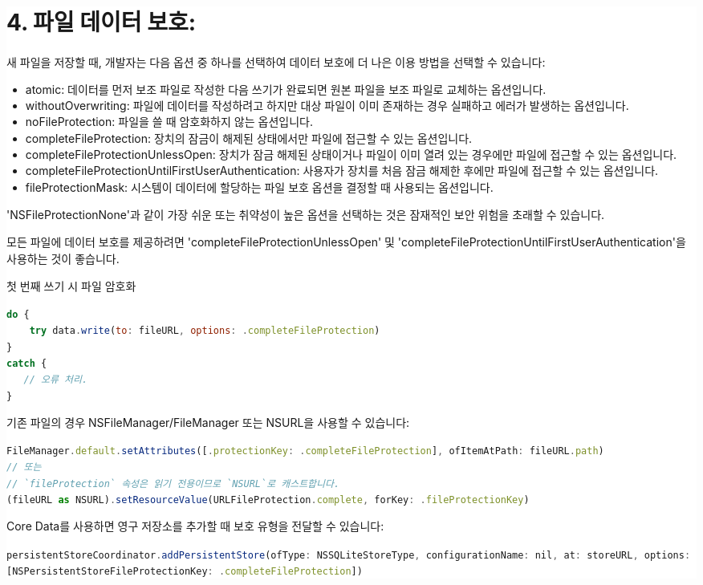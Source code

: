 <div class="content-ad"></div>

# 4. 파일 데이터 보호:

새 파일을 저장할 때, 개발자는 다음 옵션 중 하나를 선택하여 데이터 보호에 더 나은 이용 방법을 선택할 수 있습니다:

- atomic:
  데이터를 먼저 보조 파일로 작성한 다음 쓰기가 완료되면 원본 파일을 보조 파일로 교체하는 옵션입니다.
- withoutOverwriting:
  파일에 데이터를 작성하려고 하지만 대상 파일이 이미 존재하는 경우 실패하고 에러가 발생하는 옵션입니다.
- noFileProtection:
  파일을 쓸 때 암호화하지 않는 옵션입니다.
- completeFileProtection:
  장치의 잠금이 해제된 상태에서만 파일에 접근할 수 있는 옵션입니다.
- completeFileProtectionUnlessOpen:
  장치가 잠금 해제된 상태이거나 파일이 이미 열려 있는 경우에만 파일에 접근할 수 있는 옵션입니다.
- completeFileProtectionUntilFirstUserAuthentication:
  사용자가 장치를 처음 잠금 해제한 후에만 파일에 접근할 수 있는 옵션입니다.
- fileProtectionMask:
  시스템이 데이터에 할당하는 파일 보호 옵션을 결정할 때 사용되는 옵션입니다.

'NSFileProtectionNone'과 같이 가장 쉬운 또는 취약성이 높은 옵션을 선택하는 것은 잠재적인 보안 위험을 초래할 수 있습니다.

<div class="content-ad"></div>

모든 파일에 데이터 보호를 제공하려면 'completeFileProtectionUnlessOpen' 및 'completeFileProtectionUntilFirstUserAuthentication'을 사용하는 것이 좋습니다.

첫 번째 쓰기 시 파일 암호화

```js
do {
    try data.write(to: fileURL, options: .completeFileProtection)
}
catch {
   // 오류 처리.
}
```

기존 파일의 경우 NSFileManager/FileManager 또는 NSURL을 사용할 수 있습니다:

<div class="content-ad"></div>

```js
FileManager.default.setAttributes([.protectionKey: .completeFileProtection], ofItemAtPath: fileURL.path)
// 또는
// `fileProtection` 속성은 읽기 전용이므로 `NSURL`로 캐스트합니다.
(fileURL as NSURL).setResourceValue(URLFileProtection.complete, forKey: .fileProtectionKey)
```

Core Data를 사용하면 영구 저장소를 추가할 때 보호 유형을 전달할 수 있습니다:

```js
persistentStoreCoordinator.addPersistentStore(ofType: NSSQLiteStoreType, configurationName: nil, at: storeURL, options: [NSPersistentStoreFileProtectionKey: .completeFileProtection])
```
